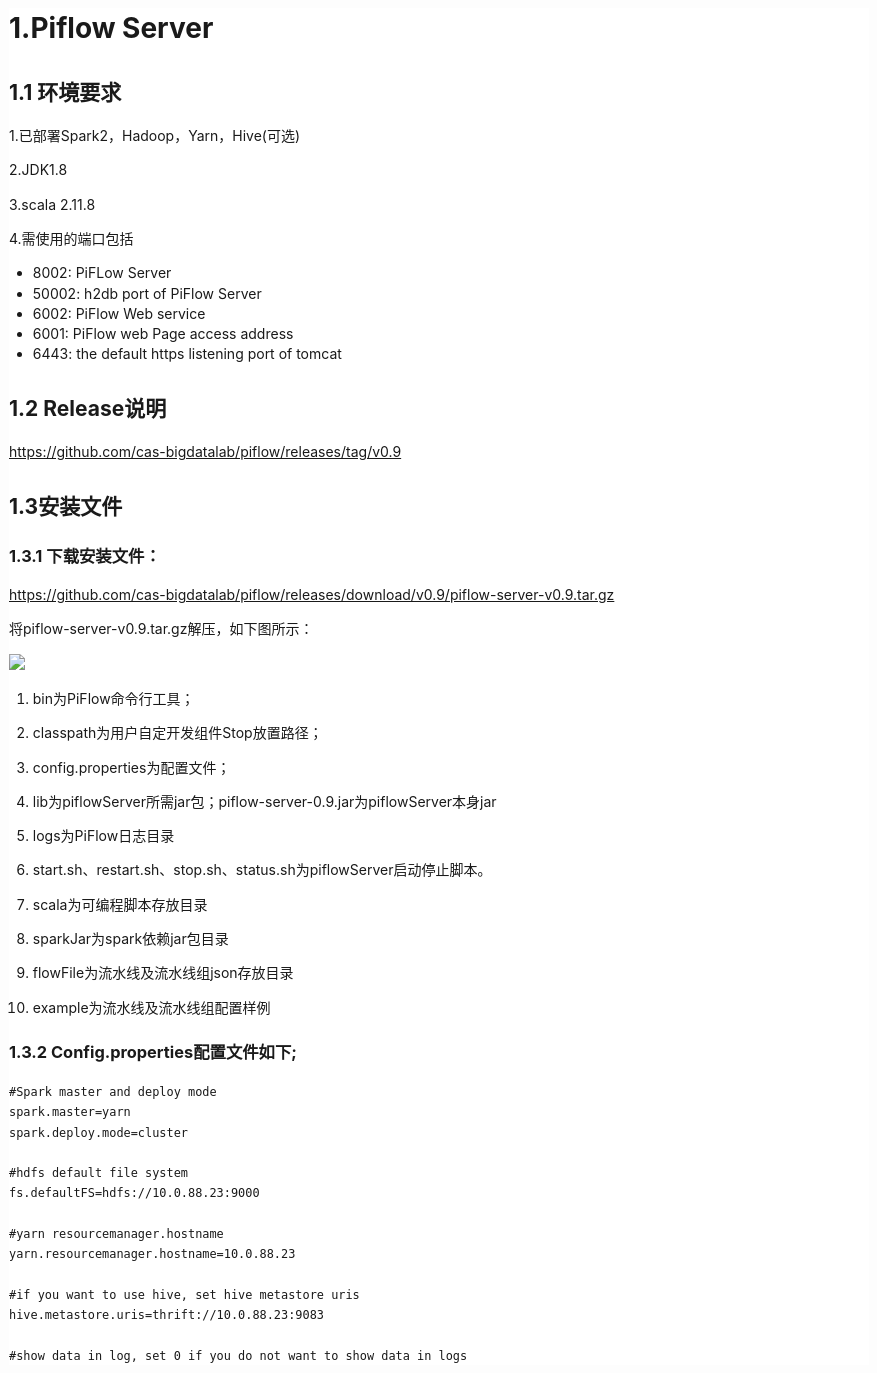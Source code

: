 # 1.Piflow Server

## 1.1 环境要求

1.已部署Spark2，Hadoop，Yarn，Hive(可选)

2.JDK1.8

3.scala 2.11.8

4.需使用的端口包括
  - 8002: PiFLow Server
  - 50002: h2db port of PiFlow Server
  - 6002: PiFlow Web service
  - 6001: PiFlow web Page access address
  - 6443: the default https listening port of tomcat

## 1.2 Release说明

https://github.com/cas-bigdatalab/piflow/releases/tag/v0.9

## 1.3安装文件

### 1.3.1 下载安装文件：

https://github.com/cas-bigdatalab/piflow/releases/download/v0.9/piflow-server-v0.9.tar.gz

将piflow-server-v0.9.tar.gz解压，如下图所示：

![](https://github.com/cas-bigdatalab/piflow/blob/master/doc/V0.8/jar_foler.png?raw=true)

1. bin为PiFlow命令行工具；

2. classpath为用户自定开发组件Stop放置路径；

3. config.properties为配置文件；

4. lib为piflowServer所需jar包；piflow-server-0.9.jar为piflowServer本身jar

5. logs为PiFlow日志目录

6. start.sh、restart.sh、stop.sh、status.sh为piflowServer启动停止脚本。

7. scala为可编程脚本存放目录

8. sparkJar为spark依赖jar包目录

9. flowFile为流水线及流水线组json存放目录

10. example为流水线及流水线组配置样例

### 1.3.2 Config.properties配置文件如下;

```properties
#Spark master and deploy mode
spark.master=yarn
spark.deploy.mode=cluster

#hdfs default file system
fs.defaultFS=hdfs://10.0.88.23:9000

#yarn resourcemanager.hostname
yarn.resourcemanager.hostname=10.0.88.23

#if you want to use hive, set hive metastore uris
hive.metastore.uris=thrift://10.0.88.23:9083

#show data in log, set 0 if you do not want to show data in logs
```